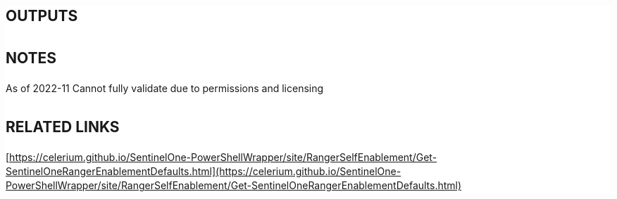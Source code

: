 ## OUTPUTS

## NOTES
As of 2022-11
    Cannot fully validate due to permissions and licensing

## RELATED LINKS

[https://celerium.github.io/SentinelOne-PowerShellWrapper/site/RangerSelfEnablement/Get-SentinelOneRangerEnablementDefaults.html](https://celerium.github.io/SentinelOne-PowerShellWrapper/site/RangerSelfEnablement/Get-SentinelOneRangerEnablementDefaults.html)

